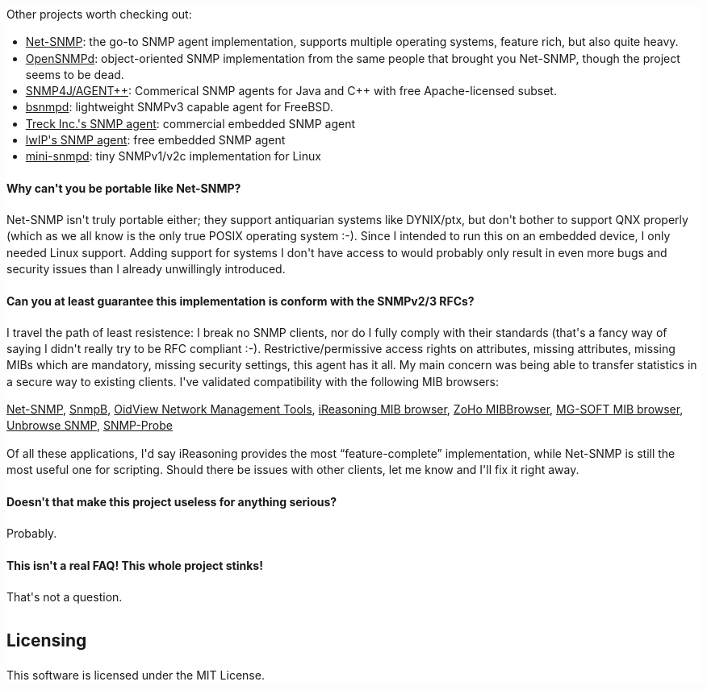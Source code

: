 Other projects worth checking out:
- [Net-SNMP](http://www.net-snmp.org/): the go-to SNMP agent implementation, supports multiple operating systems, feature rich, but also quite heavy.
- [OpenSNMPd](http://opensnmp.sourceforge.net/sourceforge.net/projects/opensnmp/): object-oriented SNMP implementation from the same people that brought you Net-SNMP, though the project seems to be dead.
- [SNMP4J/AGENT++](http://www.agentpp.com/): Commerical SNMP agents for Java and C++ with free Apache-licensed subset.
- [bsnmpd](https://wiki.freebsd.org/Bsnmp): lightweight SNMPv3 capable agent for FreeBSD.
- [Treck Inc.'s SNMP agent](http://www.treck.com/treck-snmp-datasheet): commercial embedded SNMP agent
- [lwIP's SNMP agent](http://savannah.nongnu.org/projects/lwip/): free embedded SNMP agent
- [mini-snmpd](http://troglobit.github.io/mini-snmpd.html): tiny SNMPv1/v2c implementation for Linux

#### Why can't you be portable like Net-SNMP?

Net-SNMP isn't truly portable either; they support antiquarian systems like DYNIX/ptx, but don't bother to support QNX properly (which as we all know is the only true POSIX operating system :-).  Since I intended to run this on an embedded device, I only needed Linux support.  Adding support for systems I don't have access to would probably only result in even more bugs and security issues than I already unwillingly introduced.

#### Can you at least guarantee this implementation is conform with the SNMPv2/3 RFCs?

I travel the path of least resistence: I break no SNMP clients, nor do I fully comply with their standards (that's a fancy way of saying I didn't really try to be RFC compliant :-).  Restrictive/permissive access rights on attributes, missing attributes, missing MIBs which are mandatory, missing security settings, this agent has it all.  My main concern was being able to transfer statistics in a secure way to existing clients.  I've validated compatibility with the following MIB browsers:

[Net-SNMP](http://www.net-snmp.org/), [SnmpB](https://sourceforge.net/projects/snmpb/), [OidView Network Management Tools](http://www.oidview.com/products.html), [iReasoning MIB browser](http://www.ireasoning.com/mibbrowser.shtml), [ZoHo MIBBrowser](https://www.manageengine.com/products/mibbrowser-free-tool/), [MG-SOFT MIB browser](http://www.mg-soft.com/mgMibBrowserPE.html), [Unbrowse SNMP](http://www.unleashnetworks.com/products/unbrowse-snmp.html), [SNMP-Probe](http://www.snmp-probe.com/SNMP-Probe/index.html)

Of all these applications, I'd say iReasoning provides the most “feature-complete” implementation, while Net-SNMP is still the most useful one for scripting.  Should there be issues with other clients, let me know and I'll fix it right away.

#### Doesn't that make this project useless for anything serious?

Probably.

#### This isn't a real FAQ! This whole project stinks!

That's not a question.

## Licensing

This software is licensed under the MIT License.

